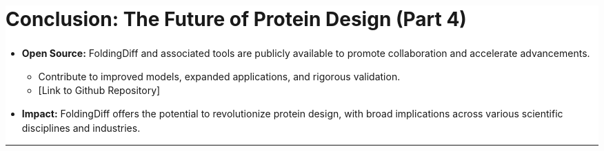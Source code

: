 
# Conclusion: The Future of Protein Design (Part 4)

*   **Open Source:** FoldingDiff and associated tools are publicly available to promote collaboration and accelerate advancements.
    *   Contribute to improved models, expanded applications, and rigorous validation.
    *   [Link to Github Repository]

*   **Impact:** FoldingDiff offers the potential to revolutionize protein design, with broad implications across various scientific disciplines and industries.

---
